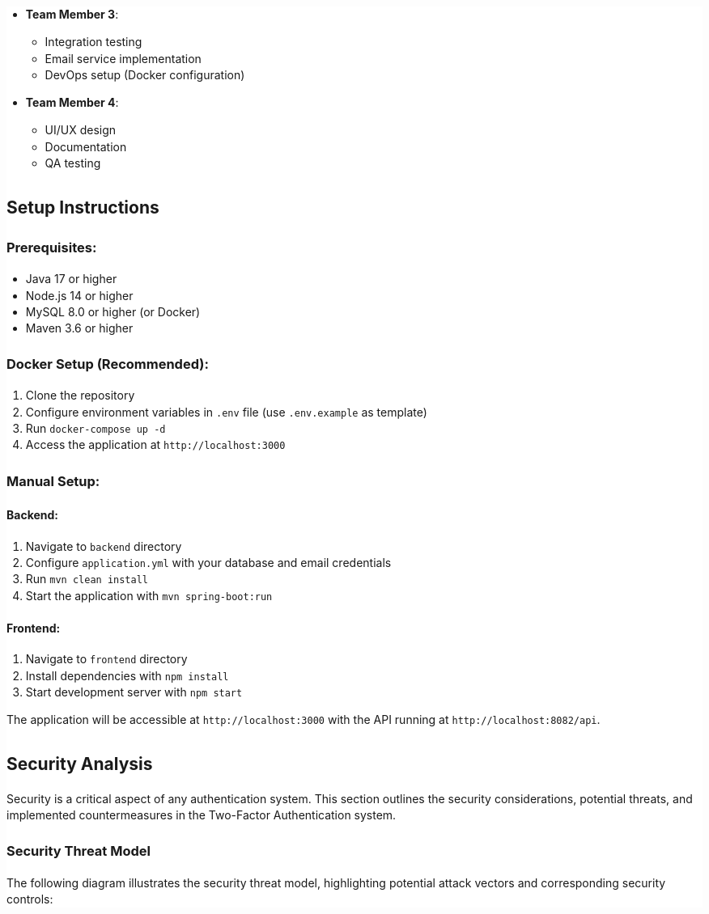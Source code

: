 - **Team Member 3**:
  - Integration testing
  - Email service implementation
  - DevOps setup (Docker configuration)
  
- **Team Member 4**:
  - UI/UX design
  - Documentation
  - QA testing

## Setup Instructions

### Prerequisites:
- Java 17 or higher
- Node.js 14 or higher
- MySQL 8.0 or higher (or Docker)
- Maven 3.6 or higher

### Docker Setup (Recommended):
1. Clone the repository
2. Configure environment variables in `.env` file (use `.env.example` as template)
3. Run `docker-compose up -d`
4. Access the application at `http://localhost:3000`

### Manual Setup:

#### Backend:
1. Navigate to `backend` directory
2. Configure `application.yml` with your database and email credentials
3. Run `mvn clean install`
4. Start the application with `mvn spring-boot:run`

#### Frontend:
1. Navigate to `frontend` directory
2. Install dependencies with `npm install`
3. Start development server with `npm start`

The application will be accessible at `http://localhost:3000` with the API running at `http://localhost:8082/api`.

## Security Analysis

Security is a critical aspect of any authentication system. This section outlines the security considerations, potential threats, and implemented countermeasures in the Two-Factor Authentication system.

### Security Threat Model

The following diagram illustrates the security threat model, highlighting potential attack vectors and corresponding security controls:
